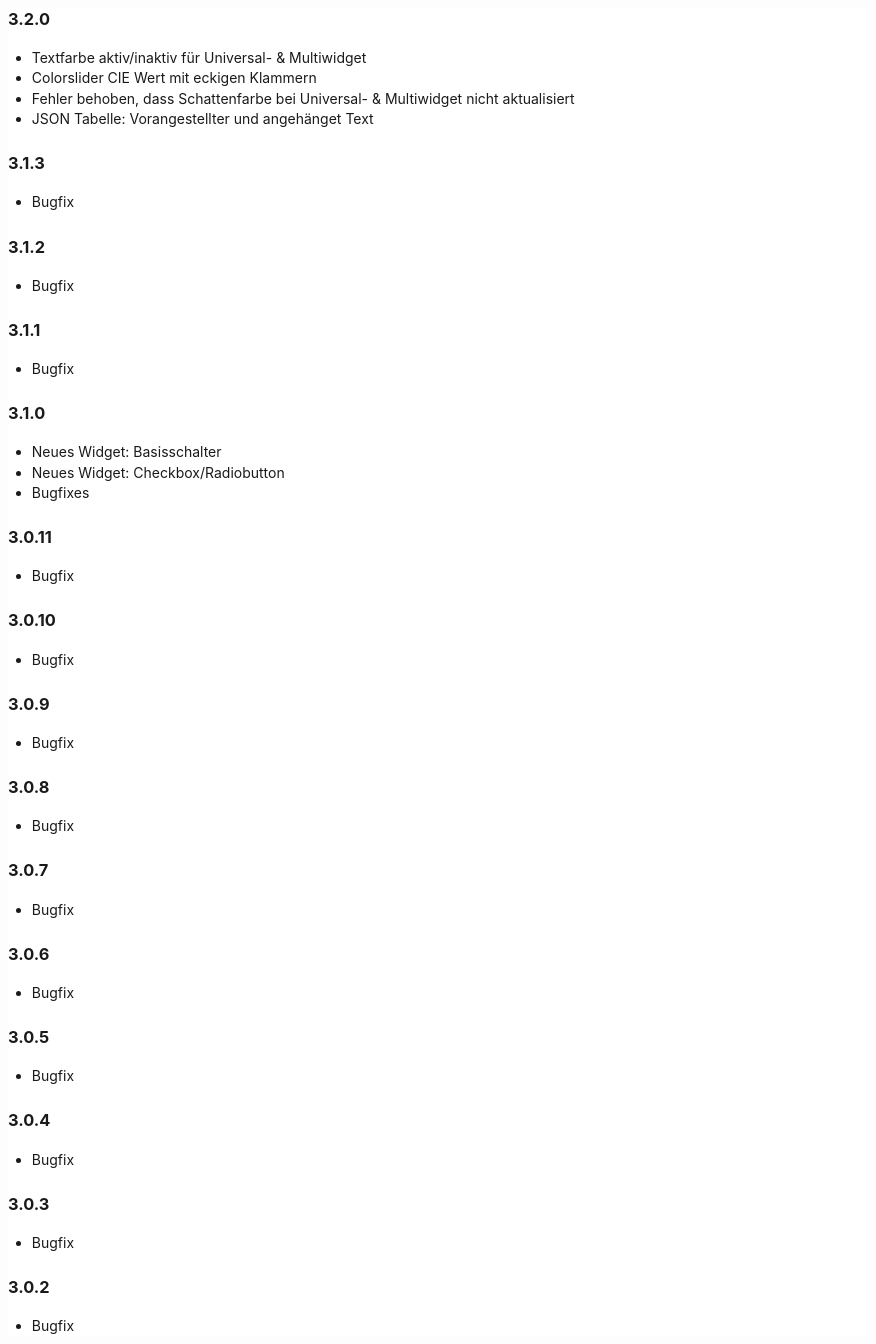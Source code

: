 ### 3.2.0
- Textfarbe aktiv/inaktiv für Universal- & Multiwidget
- Colorslider CIE Wert mit eckigen Klammern
- Fehler behoben, dass Schattenfarbe bei Universal- & Multiwidget nicht aktualisiert
- JSON Tabelle: Vorangestellter und angehänget Text

### 3.1.3
- Bugfix

### 3.1.2
- Bugfix

### 3.1.1
- Bugfix

### 3.1.0
- Neues Widget: Basisschalter
- Neues Widget: Checkbox/Radiobutton
- Bugfixes

### 3.0.11
- Bugfix

### 3.0.10
- Bugfix

### 3.0.9
- Bugfix

### 3.0.8
- Bugfix

### 3.0.7
- Bugfix

### 3.0.6
- Bugfix

### 3.0.5
- Bugfix

### 3.0.4
- Bugfix

### 3.0.3
- Bugfix

### 3.0.2
- Bugfix
